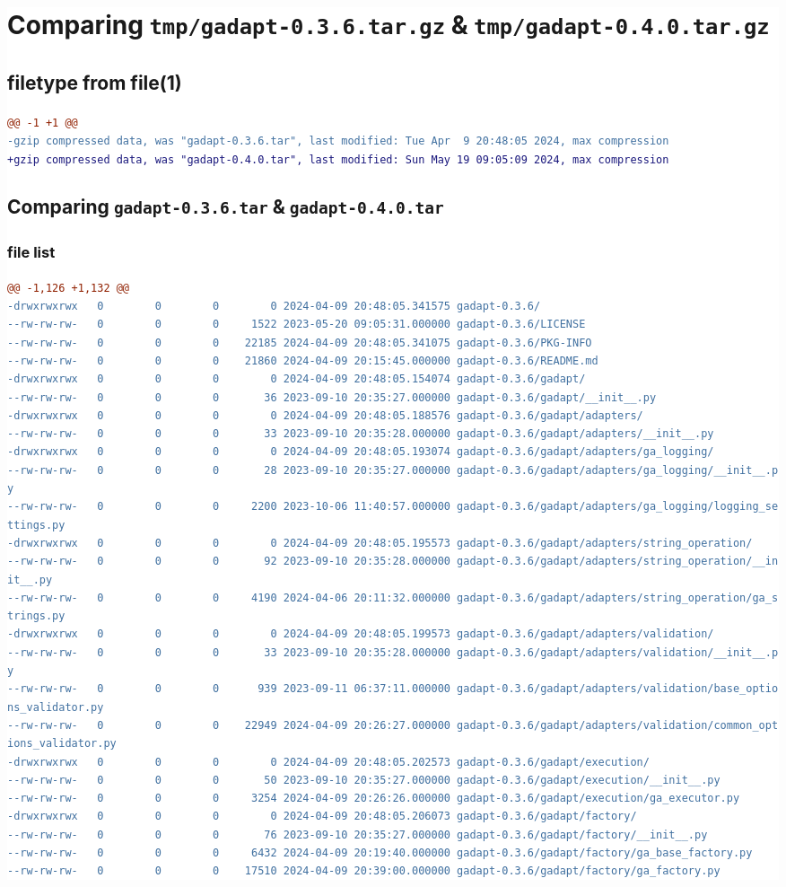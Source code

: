 # Comparing `tmp/gadapt-0.3.6.tar.gz` & `tmp/gadapt-0.4.0.tar.gz`

## filetype from file(1)

```diff
@@ -1 +1 @@
-gzip compressed data, was "gadapt-0.3.6.tar", last modified: Tue Apr  9 20:48:05 2024, max compression
+gzip compressed data, was "gadapt-0.4.0.tar", last modified: Sun May 19 09:05:09 2024, max compression
```

## Comparing `gadapt-0.3.6.tar` & `gadapt-0.4.0.tar`

### file list

```diff
@@ -1,126 +1,132 @@
-drwxrwxrwx   0        0        0        0 2024-04-09 20:48:05.341575 gadapt-0.3.6/
--rw-rw-rw-   0        0        0     1522 2023-05-20 09:05:31.000000 gadapt-0.3.6/LICENSE
--rw-rw-rw-   0        0        0    22185 2024-04-09 20:48:05.341075 gadapt-0.3.6/PKG-INFO
--rw-rw-rw-   0        0        0    21860 2024-04-09 20:15:45.000000 gadapt-0.3.6/README.md
-drwxrwxrwx   0        0        0        0 2024-04-09 20:48:05.154074 gadapt-0.3.6/gadapt/
--rw-rw-rw-   0        0        0       36 2023-09-10 20:35:27.000000 gadapt-0.3.6/gadapt/__init__.py
-drwxrwxrwx   0        0        0        0 2024-04-09 20:48:05.188576 gadapt-0.3.6/gadapt/adapters/
--rw-rw-rw-   0        0        0       33 2023-09-10 20:35:28.000000 gadapt-0.3.6/gadapt/adapters/__init__.py
-drwxrwxrwx   0        0        0        0 2024-04-09 20:48:05.193074 gadapt-0.3.6/gadapt/adapters/ga_logging/
--rw-rw-rw-   0        0        0       28 2023-09-10 20:35:27.000000 gadapt-0.3.6/gadapt/adapters/ga_logging/__init__.py
--rw-rw-rw-   0        0        0     2200 2023-10-06 11:40:57.000000 gadapt-0.3.6/gadapt/adapters/ga_logging/logging_settings.py
-drwxrwxrwx   0        0        0        0 2024-04-09 20:48:05.195573 gadapt-0.3.6/gadapt/adapters/string_operation/
--rw-rw-rw-   0        0        0       92 2023-09-10 20:35:28.000000 gadapt-0.3.6/gadapt/adapters/string_operation/__init__.py
--rw-rw-rw-   0        0        0     4190 2024-04-06 20:11:32.000000 gadapt-0.3.6/gadapt/adapters/string_operation/ga_strings.py
-drwxrwxrwx   0        0        0        0 2024-04-09 20:48:05.199573 gadapt-0.3.6/gadapt/adapters/validation/
--rw-rw-rw-   0        0        0       33 2023-09-10 20:35:28.000000 gadapt-0.3.6/gadapt/adapters/validation/__init__.py
--rw-rw-rw-   0        0        0      939 2023-09-11 06:37:11.000000 gadapt-0.3.6/gadapt/adapters/validation/base_options_validator.py
--rw-rw-rw-   0        0        0    22949 2024-04-09 20:26:27.000000 gadapt-0.3.6/gadapt/adapters/validation/common_options_validator.py
-drwxrwxrwx   0        0        0        0 2024-04-09 20:48:05.202573 gadapt-0.3.6/gadapt/execution/
--rw-rw-rw-   0        0        0       50 2023-09-10 20:35:27.000000 gadapt-0.3.6/gadapt/execution/__init__.py
--rw-rw-rw-   0        0        0     3254 2024-04-09 20:26:26.000000 gadapt-0.3.6/gadapt/execution/ga_executor.py
-drwxrwxrwx   0        0        0        0 2024-04-09 20:48:05.206073 gadapt-0.3.6/gadapt/factory/
--rw-rw-rw-   0        0        0       76 2023-09-10 20:35:27.000000 gadapt-0.3.6/gadapt/factory/__init__.py
--rw-rw-rw-   0        0        0     6432 2024-04-09 20:19:40.000000 gadapt-0.3.6/gadapt/factory/ga_base_factory.py
--rw-rw-rw-   0        0        0    17510 2024-04-09 20:39:00.000000 gadapt-0.3.6/gadapt/factory/ga_factory.py
```